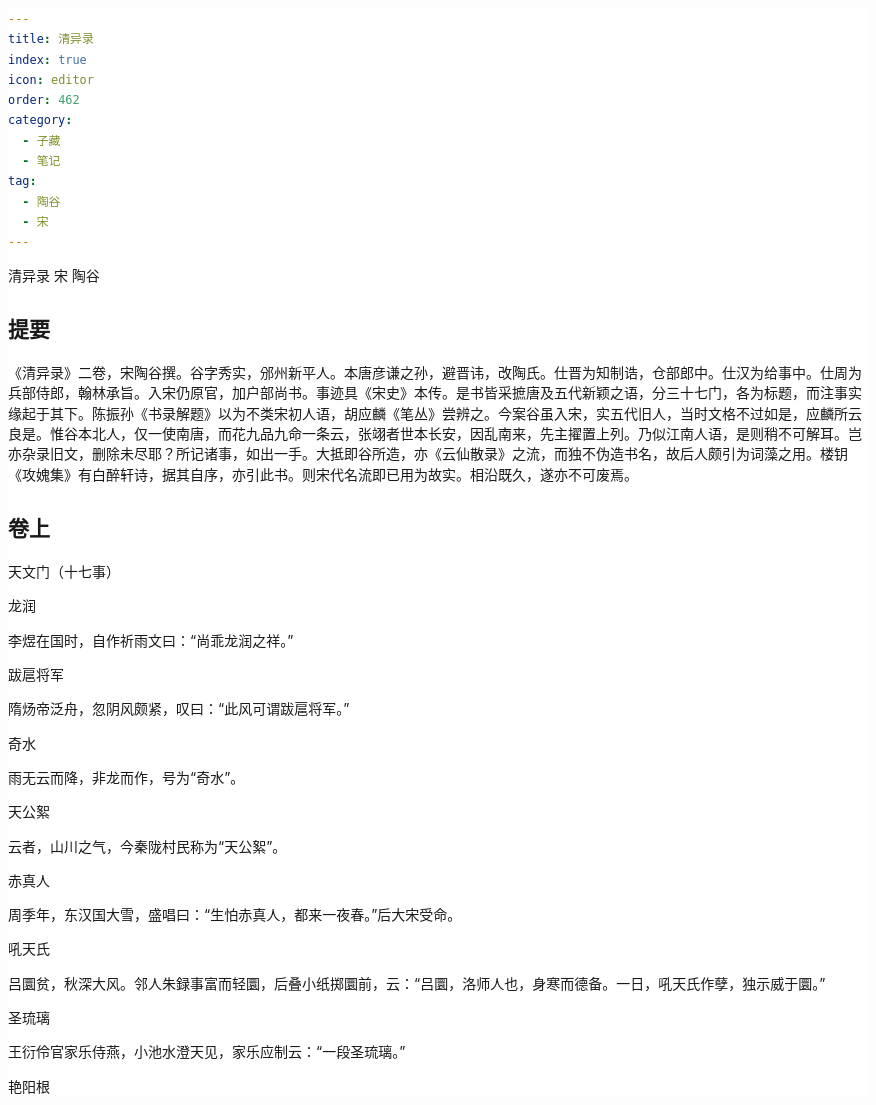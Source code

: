```yaml
---
title: 清异录
index: true
icon: editor
order: 462
category:
  - 子藏
  - 笔记
tag:
  - 陶谷
  - 宋
---
```


清异录 宋 陶谷  

## 提要  

《清异录》二卷，宋陶谷撰。谷字秀实，邠州新平人。本唐彦谦之孙，避晋讳，改陶氏。仕晋为知制诰，仓部郎中。仕汉为给事中。仕周为兵部侍郎，翰林承旨。入宋仍原官，加户部尚书。事迹具《宋史》本传。是书皆采摭唐及五代新颖之语，分三十七门，各为标题，而注事实缘起于其下。陈振孙《书录解题》以为不类宋初人语，胡应麟《笔丛》尝辨之。今案谷虽入宋，实五代旧人，当时文格不过如是，应麟所云良是。惟谷本北人，仅一使南唐，而花九品九命一条云，张翊者世本长安，因乱南来，先主擢置上列。乃似江南人语，是则稍不可解耳。岂亦杂录旧文，删除未尽耶？所记诸事，如出一手。大抵即谷所造，亦《云仙散录》之流，而独不伪造书名，故后人颇引为词藻之用。楼钥《攻媿集》有白醉轩诗，据其自序，亦引此书。则宋代名流即已用为故实。相沿既久，遂亦不可废焉。  

## 卷上  

天文门（十七事）  

龙润  

李煜在国时，自作祈雨文曰：“尚乖龙润之祥。”  

跋扈将军  

隋炀帝泛舟，忽阴风颇紧，叹曰：“此风可谓跋扈将军。”  

奇水  

雨无云而降，非龙而作，号为“奇水”。  

天公絮  

云者，山川之气，今秦陇村民称为“天公絮”。  

赤真人  

周季年，东汉国大雪，盛唱曰：“生怕赤真人，都来一夜春。”后大宋受命。  

吼天氏  

吕圜贫，秋深大风。邻人朱録事富而轻圜，后叠小纸掷圜前，云：“吕圜，洛师人也，身寒而德备。一日，吼天氏作孽，独示威于圜。”  

圣琉璃  

王衍伶官家乐侍燕，小池水澄天见，家乐应制云：“一段圣琉璃。”  

艳阳根  
